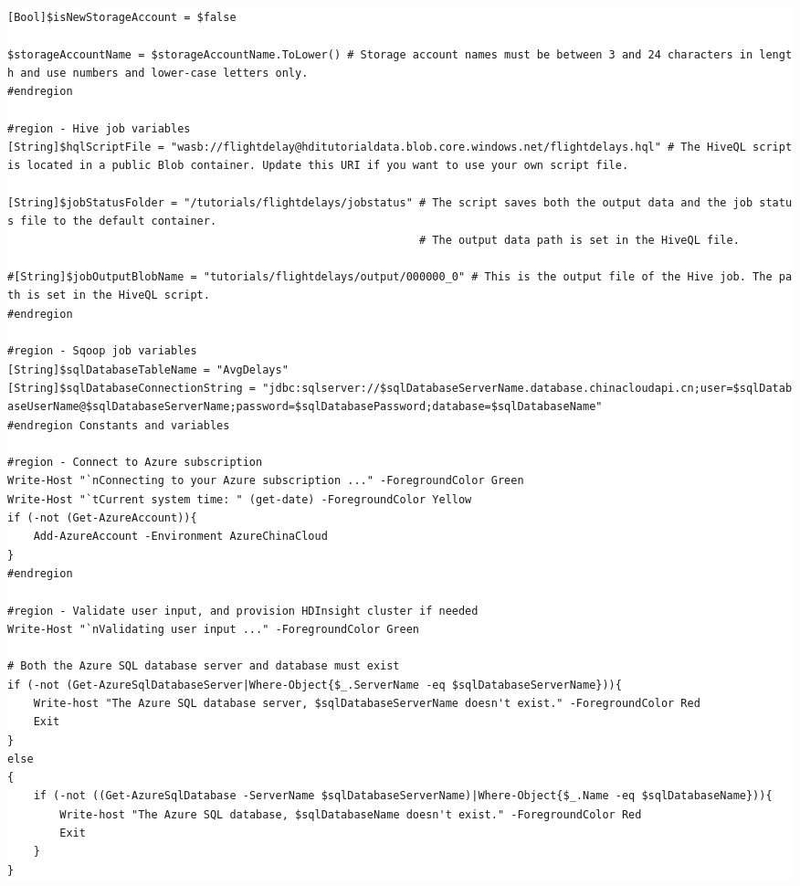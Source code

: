     [Bool]$isNewStorageAccount = $false

    $storageAccountName = $storageAccountName.ToLower() # Storage account names must be between 3 and 24 characters in length and use numbers and lower-case letters only.
    #endregion

    #region - Hive job variables
    [String]$hqlScriptFile = "wasb://flightdelay@hditutorialdata.blob.core.windows.net/flightdelays.hql" # The HiveQL script is located in a public Blob container. Update this URI if you want to use your own script file.

    [String]$jobStatusFolder = "/tutorials/flightdelays/jobstatus" # The script saves both the output data and the job status file to the default container.
                                                                   # The output data path is set in the HiveQL file.

    #[String]$jobOutputBlobName = "tutorials/flightdelays/output/000000_0" # This is the output file of the Hive job. The path is set in the HiveQL script.
    #endregion

    #region - Sqoop job variables
    [String]$sqlDatabaseTableName = "AvgDelays"
    [String]$sqlDatabaseConnectionString = "jdbc:sqlserver://$sqlDatabaseServerName.database.chinacloudapi.cn;user=$sqlDatabaseUserName@$sqlDatabaseServerName;password=$sqlDatabasePassword;database=$sqlDatabaseName"
    #endregion Constants and variables

    #region - Connect to Azure subscription
    Write-Host "`nConnecting to your Azure subscription ..." -ForegroundColor Green
    Write-Host "`tCurrent system time: " (get-date) -ForegroundColor Yellow
    if (-not (Get-AzureAccount)){
        Add-AzureAccount -Environment AzureChinaCloud
    }
    #endregion

    #region - Validate user input, and provision HDInsight cluster if needed
    Write-Host "`nValidating user input ..." -ForegroundColor Green

    # Both the Azure SQL database server and database must exist
    if (-not (Get-AzureSqlDatabaseServer|Where-Object{$_.ServerName -eq $sqlDatabaseServerName})){
        Write-host "The Azure SQL database server, $sqlDatabaseServerName doesn't exist." -ForegroundColor Red
        Exit
    }
    else
    {
        if (-not ((Get-AzureSqlDatabase -ServerName $sqlDatabaseServerName)|Where-Object{$_.Name -eq $sqlDatabaseName})){
            Write-host "The Azure SQL database, $sqlDatabaseName doesn't exist." -ForegroundColor Red
            Exit
        }
    }


[azure-purchase-options]: https://www.azure.cn/pricing/overview/
[azure-member-offers]: https://www.azure.cn/pricing/member-offers/
[azure-trial]: https://www.azure.cn/pricing/1rmb-trial/
[rita-website]: http://www.transtats.bts.gov/DL_SelectFields.asp?Table_ID=236&DB_Short_Name=On-Time
[powershell-install-configure]: https://docs.microsoft.com/powershell/azureps-cmdlets-docs
[hdinsight-use-oozie]: ./hdinsight-use-oozie.md
[hdinsight-use-hive]: ./hdinsight-use-hive.md
[hdinsight-provision]: ./hdinsight-provision-clusters-v1.md
[hdinsight-storage]: ./hdinsight-hadoop-use-blob-storage.md
[hdinsight-upload-data]: ./hdinsight-upload-data.md
[hdinsight-get-started]: ./hdinsight-hadoop-tutorial-get-started-windows-v1.md
[hdinsight-use-sqoop]: ./hdinsight-use-sqoop.md
[hdinsight-use-pig]: ./hdinsight-use-pig.md
[hdinsight-develop-streaming]: /documentation/articles/hdinsight-hadoop-develop-deploy-streaming-jobs/
[hdinsight-develop-mapreduce]: ./hdinsight-develop-deploy-java-mapreduce.md
[hadoop-hiveql]: https://cwiki.apache.org/confluence/display/Hive/LanguageManual+DDL
[hadoop-shell-commands]: http://hadoop.apache.org/docs/r0.18.3/hdfs_shell.html
[technetwiki-hive-error]: http://social.technet.microsoft.com/wiki/contents/articles/23047.hdinsight-hive-error-unable-to-rename.aspx
[image-hdi-flightdelays-avgdelays-dataset]: ./media/hdinsight-analyze-flight-delay-data/HDI.FlightDelays.AvgDelays.DataSet.png
[img-hdi-flightdelays-run-hive-job-output]: ./media/hdinsight-analyze-flight-delay-data/HDI.FlightDelays.RunHiveJob.Output.png
[img-hdi-flightdelays-flow]: ./media/hdinsight-analyze-flight-delay-data/HDI.FlightDelays.Flow.png